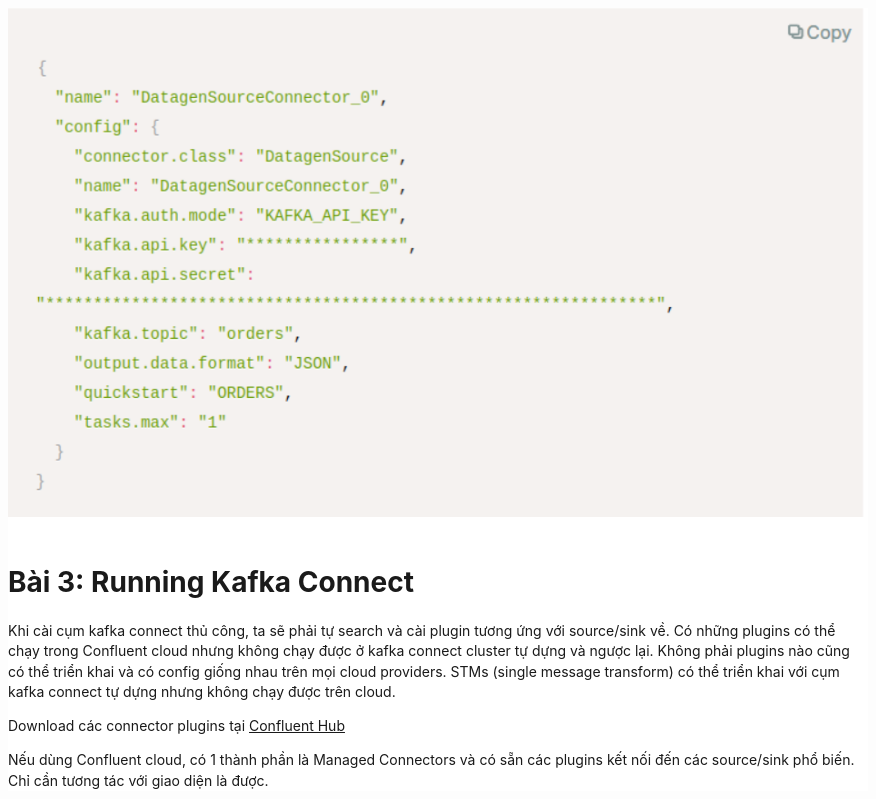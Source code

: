 ![Datagen json](images/2.%20Datagen%20json.png)

# Bài 3: Running Kafka Connect

Khi cài cụm kafka connect thủ công, ta sẽ phải tự search và cài plugin tương ứng với source/sink về.
    Có những plugins có thể chạy trong Confluent cloud nhưng không chạy được ở kafka connect cluster tự dựng và ngược lại.
    Không phải plugins nào cũng có thể triển khai và có config giống nhau trên mọi cloud providers.
    STMs (single message transform) có thể triển khai với cụm kafka connect tự dựng nhưng không chạy được trên cloud.

Download các connector plugins tại [Confluent Hub](https://www.confluent.io/hub/?utm_medium=video&utm_source=youtube&utm_campaign=tm.devx_ch.cd-kafka-connect-101_content.connecting-to-apache-kafka&session_ref=https://www.youtube.com/&_gl=1*rw9w87*_gcl_aw*R0NMLjE3MjY5OTM5NDEuQ2owS0NRandnTC0zQmhEbkFSSXNBTDZLWjY4ZDFRR1M5b0gwSEhVeDhBbXNKdkJjLUhZZTl0TUxrR3MtZS1reDhFblhteWNYdkZ4VV95Y2FBcjNnRUFMd193Y0I.*_gcl_au*MTA5MjkxMjY4NS4xNzI2OTkzOTQx*_ga*MjcwOTYwNTAzLjE3MjY5OTM5NDE.*_ga_D2D3EGKSGD*MTcyNjk5Mzk0MS4xLjEuMTcyNjk5Njg5Ni42MC4wLjA.)

Nếu dùng Confluent cloud, có 1 thành phần là Managed Connectors và có sẵn các plugins kết nối đến các source/sink phổ biến. Chỉ cần tương tác với giao diện là được.

